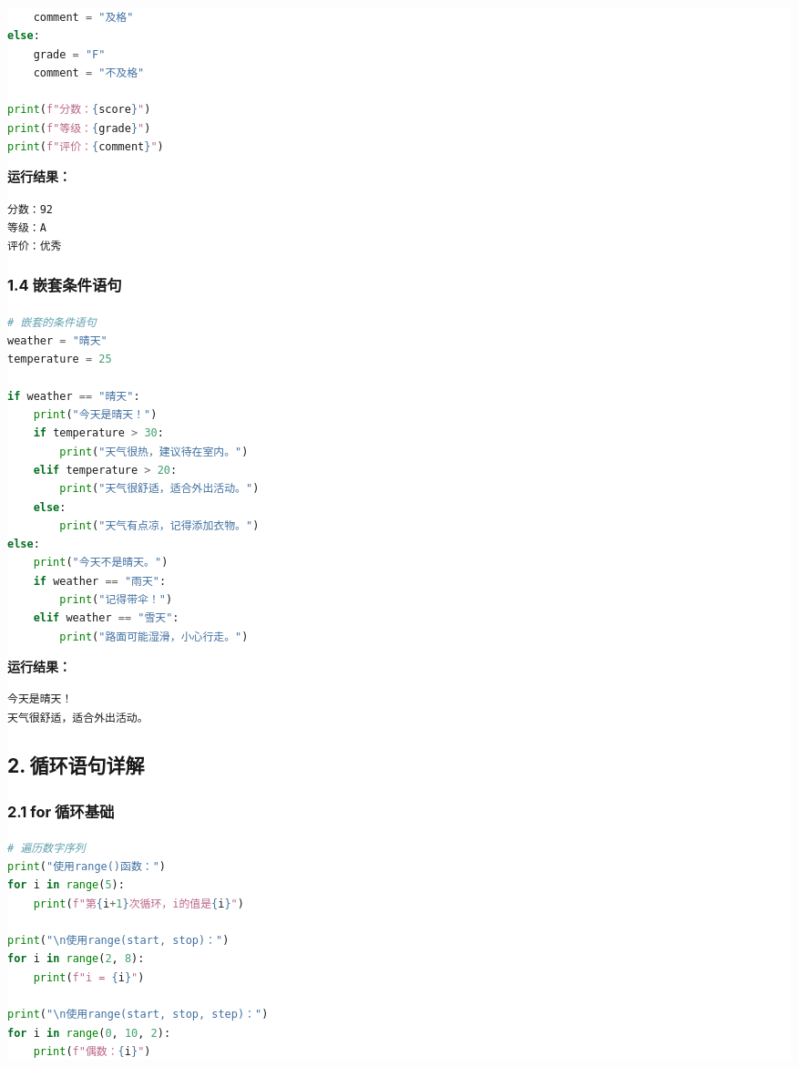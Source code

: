 ```python
    comment = "及格"
else:
    grade = "F"
    comment = "不及格"

print(f"分数：{score}")
print(f"等级：{grade}")
print(f"评价：{comment}")
```

**运行结果：**

```
分数：92
等级：A
评价：优秀
```

### 1.4 嵌套条件语句

```python
# 嵌套的条件语句
weather = "晴天"
temperature = 25

if weather == "晴天":
    print("今天是晴天！")
    if temperature > 30:
        print("天气很热，建议待在室内。")
    elif temperature > 20:
        print("天气很舒适，适合外出活动。")
    else:
        print("天气有点凉，记得添加衣物。")
else:
    print("今天不是晴天。")
    if weather == "雨天":
        print("记得带伞！")
    elif weather == "雪天":
        print("路面可能湿滑，小心行走。")
```

**运行结果：**

```
今天是晴天！
天气很舒适，适合外出活动。
```

## 2. 循环语句详解

### 2.1 for 循环基础

```python
# 遍历数字序列
print("使用range()函数：")
for i in range(5):
    print(f"第{i+1}次循环，i的值是{i}")

print("\n使用range(start, stop)：")
for i in range(2, 8):
    print(f"i = {i}")

print("\n使用range(start, stop, step)：")
for i in range(0, 10, 2):
    print(f"偶数：{i}")
```

